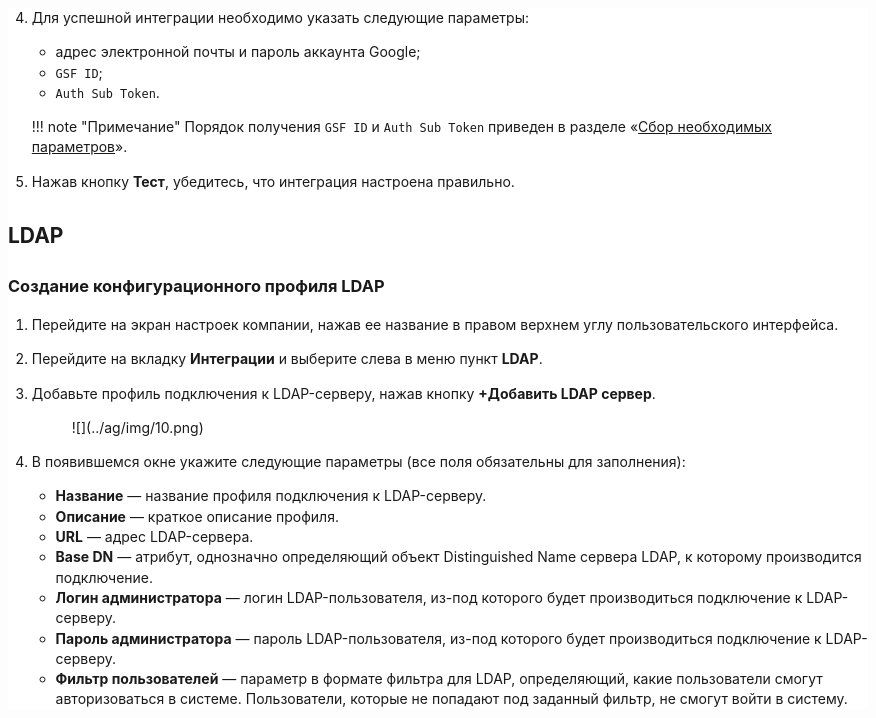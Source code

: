 4. Для успешной интеграции необходимо указать следующие параметры:

    * адрес электронной почты и пароль аккаунта Google;
    * `GSF ID`;
    * `Auth Sub Token`.
    
    !!! note "Примечание"
        Порядок получения `GSF ID` и `Auth Sub Token` приведен в разделе «[Сбор необходимых параметров](../ag/integraciya_s_google_play.md#_1)».

5. Нажав кнопку **Тест**, убедитесь, что интеграция настроена правильно. 

## LDAP

### Создание конфигурационного профиля LDAP

1. Перейдите на экран настроек компании, нажав ее название в правом верхнем углу пользовательского интерфейса.
2. Перейдите на вкладку **Интеграции** и выберите слева в меню пункт **LDAP**.
4. Добавьте профиль подключения к LDAP-серверу, нажав кнопку **+Добавить LDAP сервер**.

    <figure markdown>![](../ag/img/10.png)</figure>

5. В появившемся окне укажите следующие параметры (все поля обязательны для заполнения):

    * **Название** — название профиля подключения к LDAP-серверу.
    * **Описание** — краткое описание профиля.
    * **URL** — адрес LDAP-сервера.
    * **Base DN** — атрибут, однозначно определяющий объект Distinguished Name сервера LDAP, к которому производится подключение. 
    * **Логин администратора** — логин LDAP-пользователя, из-под которого будет производиться подключение к LDAP-серверу. 
    * **Пароль администратора** — пароль LDAP-пользователя, из-под которого будет производиться подключение к LDAP-серверу. 
    * **Фильтр пользователей** — параметр в формате фильтра для LDAP, определяющий, какие пользователи смогут авторизоваться в системе. Пользователи, которые не попадают под заданный фильтр, не смогут войти в систему.